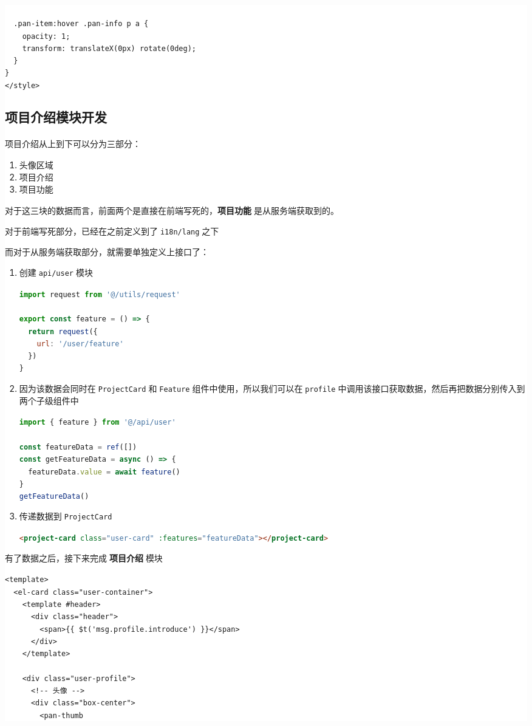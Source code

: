 ```vue

  .pan-item:hover .pan-info p a {
    opacity: 1;
    transform: translateX(0px) rotate(0deg);
  }
}
</style>
```
## 项目介绍模块开发
项目介绍从上到下可以分为三部分：

1. 头像区域
2. 项目介绍
3. 项目功能

对于这三块的数据而言，前面两个是直接在前端写死的，**项目功能** 是从服务端获取到的。

对于前端写死部分，已经在之前定义到了 `i18n/lang` 之下

而对于从服务端获取部分，就需要单独定义上接口了：

1. 创建 `api/user` 模块

   ```js
   import request from '@/utils/request'
   
   export const feature = () => {
     return request({
       url: '/user/feature'
     })
   }
   
   
   ```

2. 因为该数据会同时在 `ProjectCard` 和 `Feature` 组件中使用，所以我们可以在 `profile` 中调用该接口获取数据，然后再把数据分别传入到两个子级组件中

   ```js
   import { feature } from '@/api/user'
   
   const featureData = ref([])
   const getFeatureData = async () => {
     featureData.value = await feature()
   }
   getFeatureData()
   ```

3. 传递数据到 `ProjectCard`

   ```html
   <project-card class="user-card" :features="featureData"></project-card>
   
   ```

有了数据之后，接下来完成 **项目介绍** 模块
```vue
<template>
  <el-card class="user-container">
    <template #header>
      <div class="header">
        <span>{{ $t('msg.profile.introduce') }}</span>
      </div>
    </template>

    <div class="user-profile">
      <!-- 头像 -->
      <div class="box-center">
        <pan-thumb
```